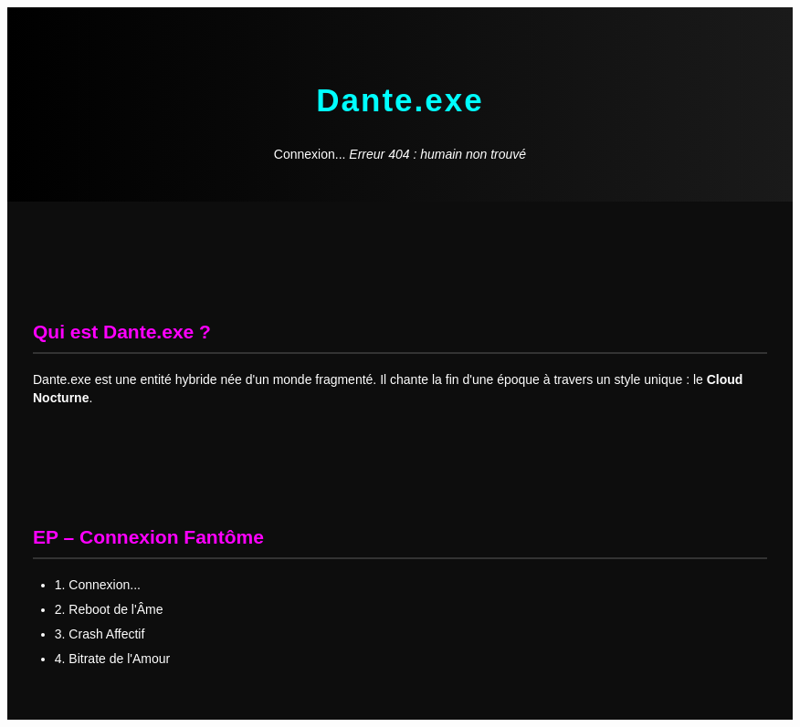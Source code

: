 <!DOCTYPE html><html lang="fr">
<head>
  <meta charset="UTF-8">
  <meta name="viewport" content="width=device-width, initial-scale=1.0">
  <title>Dante.exe – Connexion Fantôme</title>
  <link href="https://fonts.googleapis.com/css2?family=Orbitron:wght@500&display=swap" rel="stylesheet">
  <style>
    body {
      margin: 0;
      font-family: 'Orbitron', sans-serif;
      background: #0d0d0d;
      color: #fff;
    }
    header {
      background: linear-gradient(90deg, #000 0%, #1a1a1a 100%);
      padding: 2rem;
      text-align: center;
    }
    header h1 {
      font-size: 2.5rem;
      letter-spacing: 2px;
      color: #00ffff;
    }
    section {
      padding: 3rem 2rem;
      max-width: 900px;
      margin: auto;
    }
    h2 {
      color: #ff00ff;
      border-bottom: 2px solid #333;
      padding-bottom: 0.5rem;
    }
    .tracklist li {
      margin-bottom: 0.5rem;
    }
    footer {
      background: #111;
      text-align: center;
      padding: 2rem;
      font-size: 0.9rem;
      color: #888;
    }
    a {
      color: #00ffff;
    }
  </style>
</head>
<body>
  <header>
    <h1>Dante.exe</h1>
    <p>Connexion... <em>Erreur 404 : humain non trouvé</em></p>
  </header>  <section>
    <h2>Qui est Dante.exe ?</h2>
    <p>Dante.exe est une entité hybride née d'un monde fragmenté. Il chante la fin d'une époque à travers un style unique : le <strong>Cloud Nocturne</strong>.</p>
  </section>  <section>
    <h2>EP – Connexion Fantôme</h2>
    <ul class="tracklist">
      <li>1. Connexion...</li>
      <li>2. Reboot de l'Âme</li>
      <li>3. Crash Affectif</li>
      <li>4. Bitrate de l'Amour</li>
